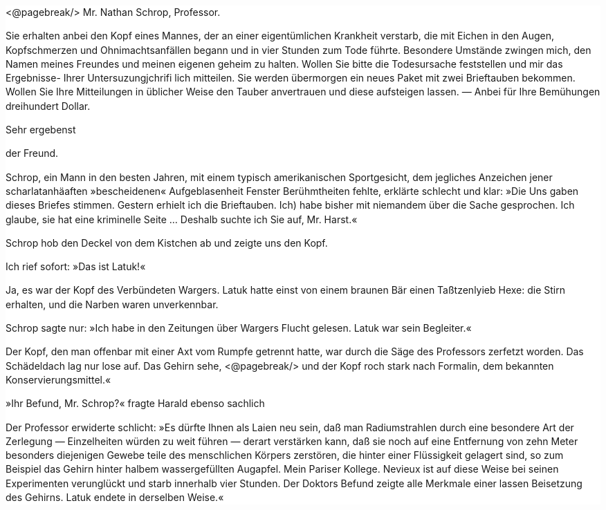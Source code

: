 <@pagebreak/>
Mr. Nathan Schrop, Professor.

Sie erhalten anbei den Kopf eines Mannes, der
an einer eigentümlichen Krankheit verstarb, die mit Eichen
in den Augen, Kopfschmerzen und Ohnimachtsanfällen begann
und in vier Stunden zum Tode führte. Besondere
Umstände zwingen mich, den Namen meines Freundes
und meinen eigenen geheim zu halten. Wollen Sie bitte
die Todesursache feststellen und mir das Ergebnisse- Ihrer
Untersuzungjchrifi lich mitteilen. Sie werden übermorgen
ein neues Paket mit zwei Brieftauben bekommen. Wollen
Sie Ihre Mitteilungen in üblicher Weise den Tauber
anvertrauen und diese aufsteigen lassen. — Anbei für
Ihre Bemühungen dreihundert Dollar.

Sehr ergebenst

der Freund.

Schrop, ein Mann in den besten Jahren, mit einem
typisch amerikanischen Sportgesicht, dem jegliches Anzeichen
jener scharlatanhäaften »bescheidenen« Aufgeblasenheit Fenster
Berühmtheiten fehlte, erklärte schlecht und klar: »Die Uns
gaben dieses Briefes stimmen. Gestern erhielt ich die Brieftauben.
Ich) habe bisher mit niemandem über die Sache
gesprochen. Ich glaube, sie hat eine kriminelle Seite … Deshalb
suchte ich Sie auf, Mr. Harst.«

Schrop hob den Deckel von dem Kistchen ab und zeigte
uns den Kopf.

Ich rief sofort: »Das ist Latuk!«

Ja, es war der Kopf des Verbündeten Wargers. Latuk
hatte einst von einem braunen Bär einen Taßtzenlyieb Hexe:
die Stirn erhalten, und die Narben waren unverkennbar.

Schrop sagte nur: »Ich habe in den Zeitungen über
Wargers Flucht gelesen. Latuk war sein Begleiter.«

Der Kopf, den man offenbar mit einer Axt vom Rumpfe
getrennt hatte, war durch die Säge des Professors zerfetzt
worden. Das Schädeldach lag nur lose auf. Das Gehirn sehe,
<@pagebreak/>
und der Kopf roch stark nach Formalin, dem bekannten
Konservierungsmittel.«

»Ihr Befund, Mr. Schrop?« fragte Harald ebenso sachlich

Der Professor erwiderte schlicht: »Es dürfte Ihnen als
Laien neu sein, daß man Radiumstrahlen durch eine besondere
Art der Zerlegung — Einzelheiten würden zu weit
führen — derart verstärken kann, daß sie noch auf eine
Entfernung von zehn Meter besonders diejenigen Gewebe teile
des menschlichen Körpers zerstören, die hinter einer
Flüssigkeit gelagert sind, so zum Beispiel das Gehirn hinter
halbem wassergefüllten Augapfel. Mein Pariser Kollege.
Nevieux ist auf diese Weise bei seinen Experimenten verunglückt
und starb innerhalb vier Stunden. Der Doktors
Befund zeigte alle Merkmale einer lassen Beisetzung des
Gehirns. Latuk endete in derselben Weise.«
